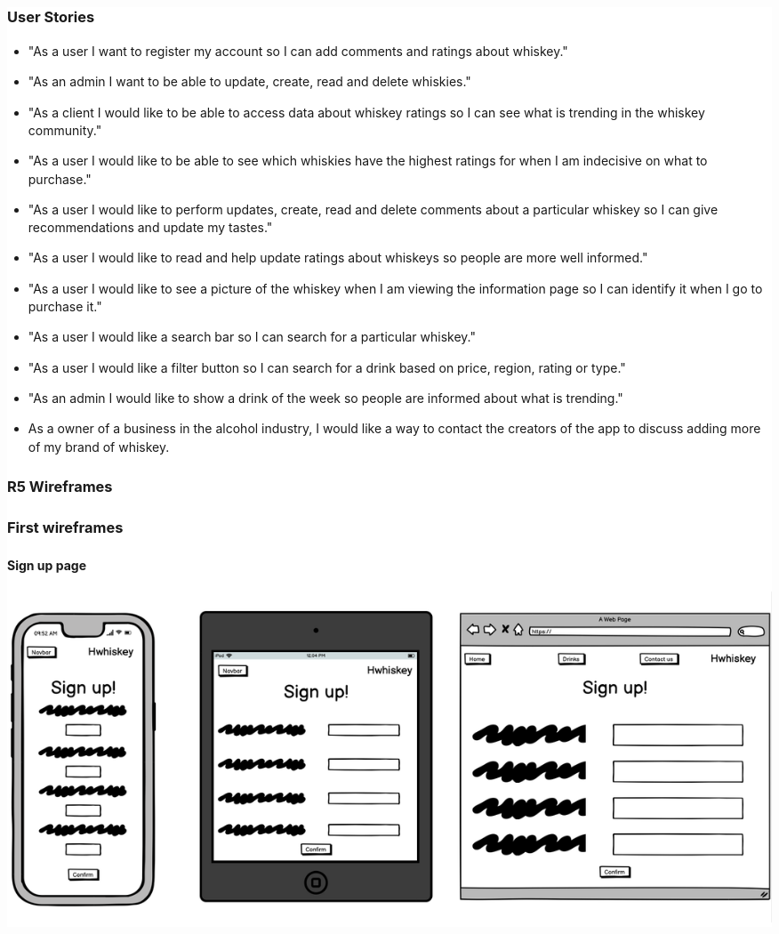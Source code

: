 ### User Stories

- "As a user I want to register my account so I can add comments and ratings about whiskey."

- "As an admin I want to be able to update, create, read and delete whiskies."

- "As a client I would like to be able to access data about whiskey ratings so I can see what is trending in the whiskey community."

- "As a user I would like to be able to see which whiskies have the highest ratings for when I am indecisive on what to purchase."

- "As a user I would like to perform updates, create, read and delete comments about a particular whiskey so I can give recommendations and update my tastes."

- "As a user I would like to read and help update ratings about whiskeys so people are more well informed."

- "As a user I would like to see a picture of the whiskey when I am viewing the information page so I can identify it when I go to purchase it."

- "As a user I would like a search bar so I can search for a particular whiskey."

- "As a user I would like a filter button so I can search for a drink based on price, region, rating or type."

- "As an admin I would like to show a drink of the week so people are informed about what is trending."

- As a owner of a business in the alcohol industry, I would like a way to contact the creators of the app to discuss adding more of my brand of whiskey.

### R5 Wireframes

### First wireframes

#### Sign up page
![sign up](docs/first_wireframes/signup.png)
